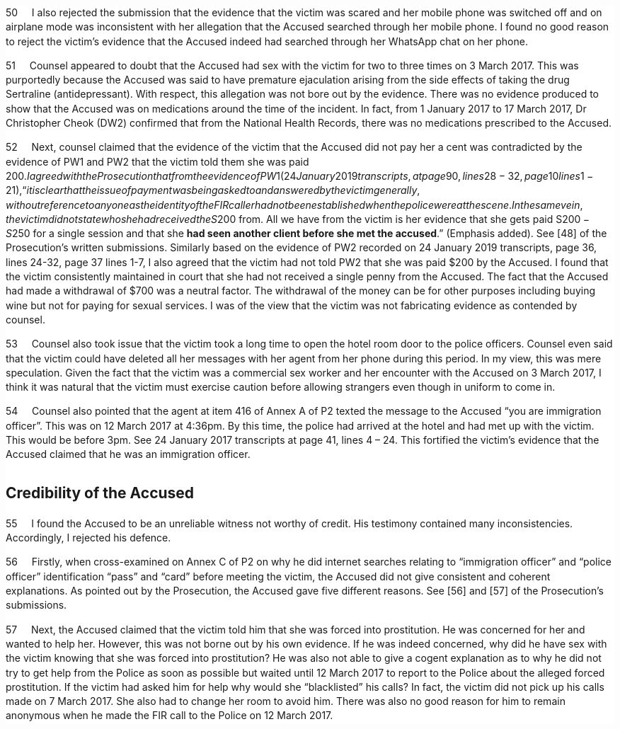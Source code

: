50     I also rejected the submission that the evidence that the victim was scared and her mobile phone was switched off and on airplane mode was inconsistent with her allegation that the Accused searched through her mobile phone. I found no good reason to reject the victim’s evidence that the Accused indeed had searched through her WhatsApp chat on her phone.

51     Counsel appeared to doubt that the Accused had sex with the victim for two to three times on 3 March 2017. This was purportedly because the Accused was said to have premature ejaculation arising from the side effects of taking the drug Sertraline (antidepressant). With respect, this allegation was not bore out by the evidence. There was no evidence produced to show that the Accused was on medications around the time of the incident. In fact, from 1 January 2017 to 17 March 2017, Dr Christopher Cheok (DW2) confirmed that from the National Health Records, there was no medications prescribed to the Accused.

52     Next, counsel claimed that the evidence of the victim that the Accused did not pay her a cent was contradicted by the evidence of PW1 and PW2 that the victim told them she was paid $200. I agreed with the Prosecution that from the evidence of PW1 (24 January 2019 transcripts, at page 90, lines 28-32, page 10 lines 1-21), “it is clear that the issue of payment was being asked to and answered by the victim generally, without reference to anyone as the identity of the FIR caller had not been established when the police were at the scene. In the same vein, the victim did not state who she had received the S$200 from. All we have from the victim is her evidence that she gets paid S$200-S$250 for a single session and that she **had seen another client before she met the accused**.” (Emphasis added). See \[48\] of the Prosecution’s written submissions. Similarly based on the evidence of PW2 recorded on 24 January 2019 transcripts, page 36, lines 24-32, page 37 lines 1-7, I also agreed that the victim had not told PW2 that she was paid $200 by the Accused. I found that the victim consistently maintained in court that she had not received a single penny from the Accused. The fact that the Accused had made a withdrawal of $700 was a neutral factor. The withdrawal of the money can be for other purposes including buying wine but not for paying for sexual services. I was of the view that the victim was not fabricating evidence as contended by counsel.

53     Counsel also took issue that the victim took a long time to open the hotel room door to the police officers. Counsel even said that the victim could have deleted all her messages with her agent from her phone during this period. In my view, this was mere speculation. Given the fact that the victim was a commercial sex worker and her encounter with the Accused on 3 March 2017, I think it was natural that the victim must exercise caution before allowing strangers even though in uniform to come in.

54     Counsel also pointed that the agent at item 416 of Annex A of P2 texted the message to the Accused “you are immigration officer”. This was on 12 March 2017 at 4:36pm. By this time, the police had arrived at the hotel and had met up with the victim. This would be before 3pm. See 24 January 2017 transcripts at page 41, lines 4 – 24. This fortified the victim’s evidence that the Accused claimed that he was an immigration officer.

## Credibility of the Accused

55     I found the Accused to be an unreliable witness not worthy of credit. His testimony contained many inconsistencies. Accordingly, I rejected his defence.

56     Firstly, when cross-examined on Annex C of P2 on why he did internet searches relating to “immigration officer” and “police officer” identification “pass” and “card” before meeting the victim, the Accused did not give consistent and coherent explanations. As pointed out by the Prosecution, the Accused gave five different reasons. See \[56\] and \[57\] of the Prosecution’s submissions.

57     Next, the Accused claimed that the victim told him that she was forced into prostitution. He was concerned for her and wanted to help her. However, this was not borne out by his own evidence. If he was indeed concerned, why did he have sex with the victim knowing that she was forced into prostitution? He was also not able to give a cogent explanation as to why he did not try to get help from the Police as soon as possible but waited until 12 March 2017 to report to the Police about the alleged forced prostitution. If the victim had asked him for help why would she “blacklisted” his calls? In fact, the victim did not pick up his calls made on 7 March 2017. She also had to change her room to avoid him. There was also no good reason for him to remain anonymous when he made the FIR call to the Police on 12 March 2017.
